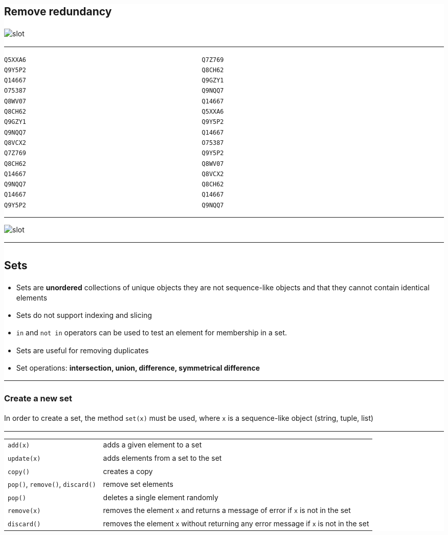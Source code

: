 
## Remove redundancy

<img src="{{site.url}}/img/redund2.png" alt="slot" style="width: 700px;"/>

---

```
Q5XXA6                                                Q7Z769
Q9Y5P2                                                Q8CH62
Q14667                                                Q9GZY1
O75387                                                Q9NQQ7
Q8WV07                                                Q14667
Q8CH62                                                Q5XXA6
Q9GZY1                                                Q9Y5P2
Q9NQQ7                                                Q14667
Q8VCX2                                                O75387
Q7Z769                                                Q9Y5P2
Q8CH62                                                Q8WV07
Q14667                                                Q8VCX2
Q9NQQ7                                                Q8CH62
Q14667                                                Q14667
Q9Y5P2                                                Q9NQQ7
```

---

<img src="{{site.url}}/img/redund3.png" alt="slot" style="width: 700px;"/>

---

## Sets
- Sets are **unordered** collections of unique objects they are not sequence-like objects and that they cannot contain
identical elements

- Sets do not support indexing and slicing
- `in` and `not in` operators can be used to test an element for
membership in a set.
- Sets are useful for removing duplicates
- Set operations: **intersection, union, difference, symmetrical
difference**

---

### Create a new set
In order to create a set, the method `set(x)` must be used,
where `x` is a sequence-like object (string, tuple, list)

---

| | |
|----|-----|
| `add(x)` | adds a given element to a set |
| `update(x)` | adds elements from a set to the set  |
| `copy()` | creates a copy |
| `pop()`, `remove()`, `discard()`  | remove set elements  |
| `pop()` | deletes a single element randomly |
| `remove(x)` | removes the element `x` and returns a message of error if `x` is not in the set |
| `discard()`  |  removes the element `x` without returning any error message if `x` is not in the set |